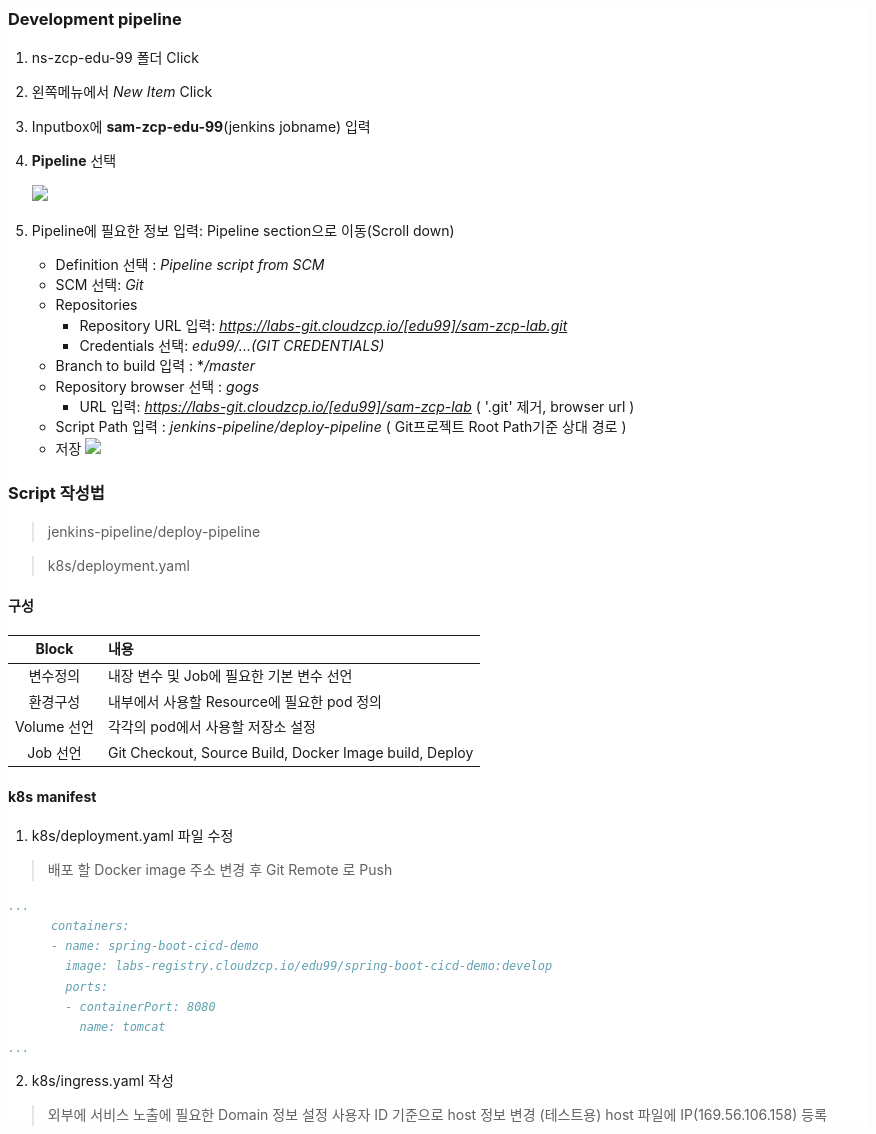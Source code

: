 ### Development pipeline

1. ns-zcp-edu-99 폴더  Click
2. 왼쪽메뉴에서 *New Item* Click
3. Inputbox에 **sam-zcp-edu-99**(jenkins jobname) 입력
4. **Pipeline** 선택

   ![](./img/2019-02-19-15-47-53.png)

5. Pipeline에 필요한 정보 입력: Pipeline section으로 이동(Scroll down)
   * Definition 선택 : *Pipeline script from SCM*
   * SCM 선택: *Git*
   * Repositories
     * Repository URL 입력: *https://labs-git.cloudzcp.io/[edu99]/sam-zcp-lab.git*
     * Credentials 선택: *edu99/...(GIT CREDENTIALS)*
   * Branch to build 입력 : **/master*
   * Repository browser 선택 : *gogs*
     * URL 입력: *https://labs-git.cloudzcp.io/[edu99]/sam-zcp-lab* ( '.git' 제거, browser url )
   * Script Path 입력 : *jenkins-pipeline/deploy-pipeline* ( Git프로젝트 Root Path기준 상대 경로 )
   * 저장
   ![](./img/2019-02-19-15-52-11.png)
   
### Script 작성법

> jenkins-pipeline/deploy-pipeline 

> k8s/deployment.yaml

#### 구성

| Block | 내용                        |
| :---: | :------------------------ |
| 변수정의  | 내장 변수 및 Job에 필요한 기본 변수 선언 |
| 환경구성  | 내부에서 사용할 Resource에 필요한  pod 정의|
| Volume 선언| 각각의 pod에서 사용할 저장소 설정 |
| Job 선언| Git Checkout, Source Build, Docker Image build, Deploy|

#### k8s manifest 
1. k8s/deployment.yaml 파일 수정

> 배포 할 Docker image 주소 변경 후 Git Remote 로 Push

```yaml
...
      containers:
      - name: spring-boot-cicd-demo
        image: labs-registry.cloudzcp.io/edu99/spring-boot-cicd-demo:develop
        ports:
        - containerPort: 8080
          name: tomcat
...
```
2. k8s/ingress.yaml 작성
> 외부에 서비스 노출에 필요한 Domain 정보 설정
> 사용자 ID 기준으로 host 정보 변경
> (테스트용) host 파일에 IP(169.56.106.158) 등록
